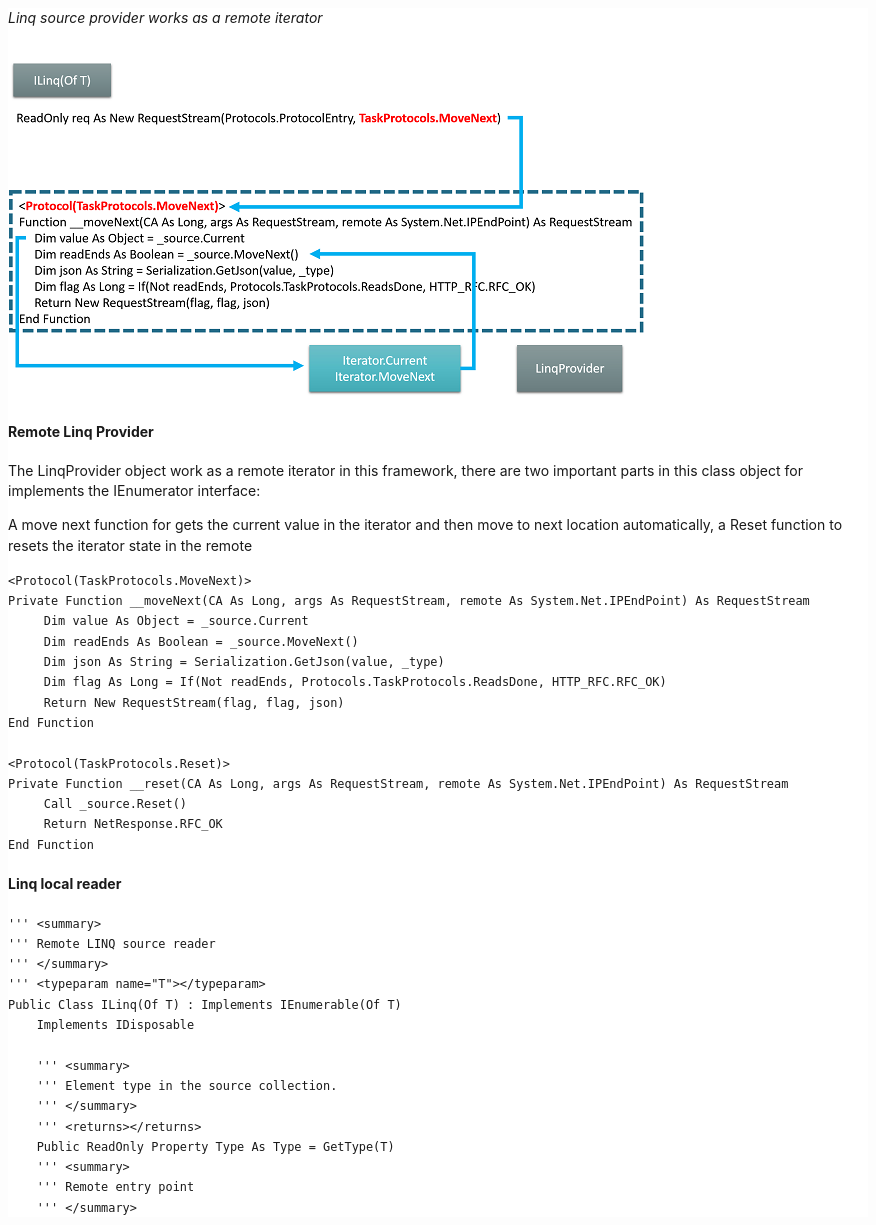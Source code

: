###### Linq source provider works as a remote iterator

![](./images/Linq.png)

#### Remote Linq Provider

The LinqProvider object work as a remote iterator in this framework, there are two important parts in this class object for implements the IEnumerator interface:

A move next function for gets the current value in the iterator and then move to next location automatically, a Reset function to resets the iterator state in the remote

```vbnet
<Protocol(TaskProtocols.MoveNext)>
Private Function __moveNext(CA As Long, args As RequestStream, remote As System.Net.IPEndPoint) As RequestStream
     Dim value As Object = _source.Current
     Dim readEnds As Boolean = _source.MoveNext()
     Dim json As String = Serialization.GetJson(value, _type)
     Dim flag As Long = If(Not readEnds, Protocols.TaskProtocols.ReadsDone, HTTP_RFC.RFC_OK)
     Return New RequestStream(flag, flag, json)
End Function

<Protocol(TaskProtocols.Reset)>
Private Function __reset(CA As Long, args As RequestStream, remote As System.Net.IPEndPoint) As RequestStream
     Call _source.Reset()
     Return NetResponse.RFC_OK
End Function
```

#### Linq local reader

```vbnet
''' <summary>
''' Remote LINQ source reader
''' </summary>
''' <typeparam name="T"></typeparam>
Public Class ILinq(Of T) : Implements IEnumerable(Of T)
    Implements IDisposable

    ''' <summary>
    ''' Element type in the source collection.
    ''' </summary>
    ''' <returns></returns>
    Public ReadOnly Property Type As Type = GetType(T)
    ''' <summary>
    ''' Remote entry point
    ''' </summary>
```